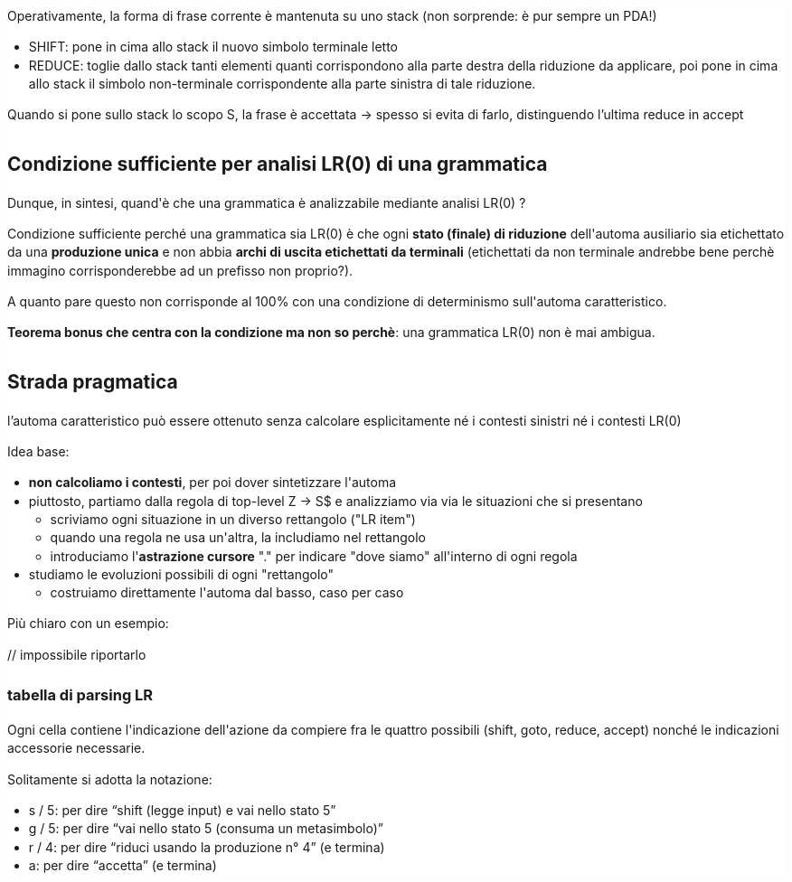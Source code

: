 Operativamente, la forma di frase corrente è mantenuta su uno stack (non sorprende: è pur sempre un PDA!)
- SHIFT: pone in cima allo stack il nuovo simbolo terminale letto
- REDUCE: toglie dallo stack tanti elementi quanti corrispondono alla parte destra della riduzione da applicare, poi pone in cima allo stack il simbolo non-terminale corrispondente alla parte sinistra di tale riduzione.

Quando si pone sullo stack lo scopo S, la frase è accettata → spesso si evita di farlo, distinguendo l’ultima reduce in accept


## Condizione sufficiente per analisi LR(0) di una grammatica
Dunque, in sintesi, quand'è che una grammatica è analizzabile mediante analisi LR(0) ?

Condizione sufficiente perché una grammatica sia LR(0) è che ogni __stato (finale) di riduzione__ dell'automa ausiliario sia etichettato da una __produzione unica__ e non abbia __archi di uscita etichettati da terminali__ (etichettati da non terminale andrebbe bene perchè immagino corrisponderebbe ad un prefisso non proprio?).

A quanto pare questo non corrisponde al 100% con una condizione di determinismo sull'automa caratteristico.

**Teorema bonus che centra con la condizione ma non so perchè**: una grammatica LR(0) non è mai ambigua.






## Strada pragmatica
l’automa caratteristico può essere ottenuto senza calcolare esplicitamente né i contesti sinistri né i contesti LR(0)

Idea base:
- **non calcoliamo i contesti**, per poi dover sintetizzare l'automa
- piuttosto, partiamo dalla regola di top-level Z → S$ e analizziamo via via le situazioni che si presentano
    - scriviamo ogni situazione in un diverso rettangolo ("LR item")
    - quando una regola ne usa un'altra, la includiamo nel rettangolo
    - introduciamo l'**astrazione cursore** "." per indicare "dove siamo" all'interno di ogni regola
- studiamo le evoluzioni possibili di ogni "rettangolo"
    - costruiamo direttamente l'automa dal basso, caso per caso

Più chiaro con un esempio:

// impossibile riportarlo


### tabella di parsing LR
Ogni cella contiene l'indicazione dell'azione da compiere fra le quattro possibili (shift, goto, reduce, accept) nonché le indicazioni accessorie necessarie.

Solitamente si adotta la notazione:
- s / 5: per dire “shift (legge input) e vai nello stato 5”
- g / 5: per dire “vai nello stato 5 (consuma un metasimbolo)”
- r / 4: per dire “riduci usando la produzione n° 4” (e termina)
- a:     per dire “accetta” (e termina)
